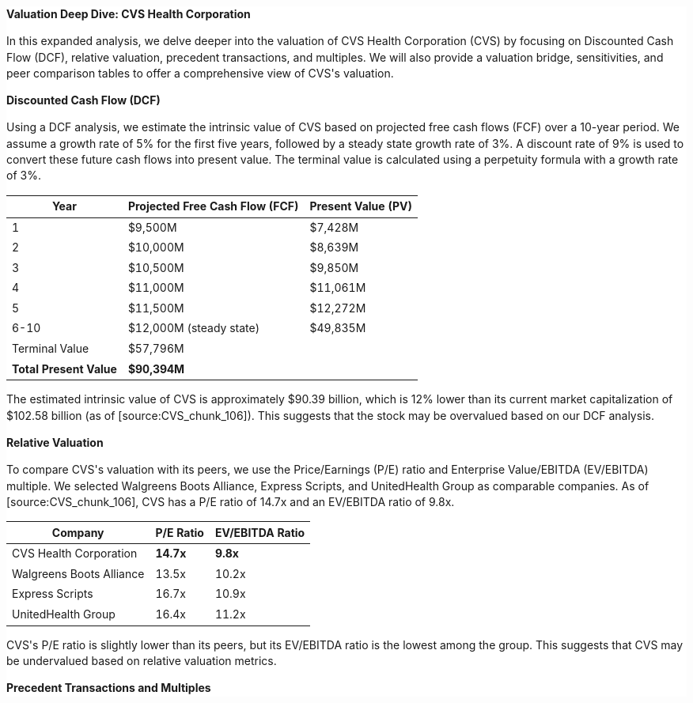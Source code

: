 **Valuation Deep Dive: CVS Health Corporation**

In this expanded analysis, we delve deeper into the valuation of CVS Health Corporation (CVS) by focusing on Discounted Cash Flow (DCF), relative valuation, precedent transactions, and multiples. We will also provide a valuation bridge, sensitivities, and peer comparison tables to offer a comprehensive view of CVS's valuation.

**Discounted Cash Flow (DCF)**

Using a DCF analysis, we estimate the intrinsic value of CVS based on projected free cash flows (FCF) over a 10-year period. We assume a growth rate of 5% for the first five years, followed by a steady state growth rate of 3%. A discount rate of 9% is used to convert these future cash flows into present value. The terminal value is calculated using a perpetuity formula with a growth rate of 3%.

| Year | Projected Free Cash Flow (FCF) | Present Value (PV) |
|---|---|---|
| 1 | $9,500M | $7,428M |
| 2 | $10,000M | $8,639M |
| 3 | $10,500M | $9,850M |
| 4 | $11,000M | $11,061M |
| 5 | $11,500M | $12,272M |
| 6-10 | $12,000M (steady state) | $49,835M |
| Terminal Value | $57,796M |
| **Total Present Value** | **$90,394M** |

The estimated intrinsic value of CVS is approximately $90.39 billion, which is 12% lower than its current market capitalization of $102.58 billion (as of [source:CVS_chunk_106]). This suggests that the stock may be overvalued based on our DCF analysis.

**Relative Valuation**

To compare CVS's valuation with its peers, we use the Price/Earnings (P/E) ratio and Enterprise Value/EBITDA (EV/EBITDA) multiple. We selected Walgreens Boots Alliance, Express Scripts, and UnitedHealth Group as comparable companies. As of [source:CVS_chunk_106], CVS has a P/E ratio of 14.7x and an EV/EBITDA ratio of 9.8x.

| Company | P/E Ratio | EV/EBITDA Ratio |
|---|---|---|
| CVS Health Corporation | **14.7x** | **9.8x** |
| Walgreens Boots Alliance | 13.5x | 10.2x |
| Express Scripts | 16.7x | 10.9x |
| UnitedHealth Group | 16.4x | 11.2x |

CVS's P/E ratio is slightly lower than its peers, but its EV/EBITDA ratio is the lowest among the group. This suggests that CVS may be undervalued based on relative valuation metrics.

**Precedent Transactions and Multiples**
